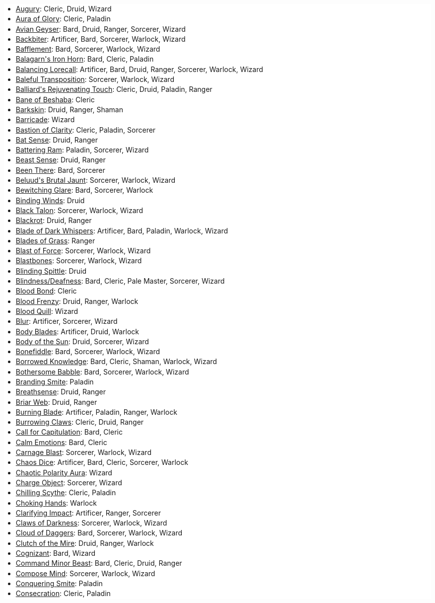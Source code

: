 * [Augury](../Magic/Spells/augury.md): Cleric, Druid, Wizard
* [Aura of Glory](../Magic/Spells/aura-of-glory.md): Cleric, Paladin
* [Avian Geyser](../Magic/Spells/avian-geyser.md): Bard, Druid, Ranger, Sorcerer, Wizard
* [Backbiter](../Magic/Spells/backbiter.md): Artificer, Bard, Sorcerer, Warlock, Wizard
* [Bafflement](../Magic/Spells/bafflement.md): Bard, Sorcerer, Warlock, Wizard
* [Balagarn's Iron Horn](../Magic/Spells/balagarns-iron-horn.md): Bard, Cleric, Paladin
* [Balancing Lorecall](../Magic/Spells/balancing-lorecall.md): Artificer, Bard, Druid, Ranger, Sorcerer, Warlock, Wizard
* [Baleful Transposition](../Magic/Spells/baleful-transposition.md): Sorcerer, Warlock, Wizard
* [Balliard's Rejuvenating Touch](../Magic/Spells/balliards-rejuvenating-touch.md): Cleric, Druid, Paladin, Ranger
* [Bane of Beshaba](../Magic/Spells/bane-of-beshaba.md): Cleric
* [Barkskin](../Magic/Spells/barkskin.md): Druid, Ranger, Shaman
* [Barricade](../Magic/Spells/barricade.md): Wizard
* [Bastion of Clarity](../Magic/Spells/bastion-of-clarity.md): Cleric, Paladin, Sorcerer
* [Bat Sense](../Magic/Spells/bat-sense.md): Druid, Ranger
* [Battering Ram](../Magic/Spells/battering-ram.md): Paladin, Sorcerer, Wizard
* [Beast Sense](../Magic/Spells/beast-sense.md): Druid, Ranger
* [Been There](../Magic/Spells/been-there.md): Bard, Sorcerer
* [Beluud's Brutal Jaunt](../Magic/Spells/beluuds-brutal-jaunt.md): Sorcerer, Warlock, Wizard
* [Bewitching Glare](../Magic/Spells/bewitching-glare.md): Bard, Sorcerer, Warlock
* [Binding Winds](../Magic/Spells/binding-winds.md): Druid
* [Black Talon](../Magic/Spells/black-talon.md): Sorcerer, Warlock, Wizard
* [Blackrot](../Magic/Spells/blackrot.md): Druid, Ranger
* [Blade of Dark Whispers](../Magic/Spells/blade-of-dark-whispers.md): Artificer, Bard, Paladin, Warlock, Wizard
* [Blades of Grass](../Magic/Spells/blades-of-grass.md): Ranger
* [Blast of Force](../Magic/Spells/blast-of-force.md): Sorcerer, Warlock, Wizard
* [Blastbones](../Magic/Spells/blastbones.md): Sorcerer, Warlock, Wizard
* [Blinding Spittle](../Magic/Spells/blinding-spittle.md): Druid
* [Blindness/Deafness](../Magic/Spells/blindness-deafness.md): Bard, Cleric, Pale Master, Sorcerer, Wizard
* [Blood Bond](../Magic/Spells/blood-bond.md): Cleric
* [Blood Frenzy](../Magic/Spells/blood-frenzy.md): Druid, Ranger, Warlock
* [Blood Quill](../Magic/Spells/blood-quill.md): Wizard
* [Blur](../Magic/Spells/blur.md): Artificer, Sorcerer, Wizard
* [Body Blades](../Magic/Spells/body-blades.md): Artificer, Druid, Warlock
* [Body of the Sun](../Magic/Spells/body-of-the-sun.md): Druid, Sorcerer, Wizard
* [Bonefiddle](../Magic/Spells/bonefiddle.md): Bard, Sorcerer, Warlock, Wizard
* [Borrowed Knowledge](../Magic/Spells/borrowed-knowledge.md): Bard, Cleric, Shaman, Warlock, Wizard
* [Bothersome Babble](../Magic/Spells/bothersome-babble.md): Bard, Sorcerer, Warlock, Wizard
* [Branding Smite](../Magic/Spells/branding-smite.md): Paladin
* [Breathsense](../Magic/Spells/breathsense.md): Druid, Ranger
* [Briar Web](../Magic/Spells/briar-web.md): Druid, Ranger
* [Burning Blade](../Magic/Spells/burning-blade.md): Artificer, Paladin, Ranger, Warlock
* [Burrowing Claws](../Magic/Spells/burrowing-claws.md): Cleric, Druid, Ranger
* [Call for Capitulation](../Magic/Spells/call-for-capitulation.md): Bard, Cleric
* [Calm Emotions](../Magic/Spells/calm-emotions.md): Bard, Cleric
* [Carnage Blast](../Magic/Spells/carnage-blast.md): Sorcerer, Warlock, Wizard
* [Chaos Dice](../Magic/Spells/chaos-dice.md): Artificer, Bard, Cleric, Sorcerer, Warlock
* [Chaotic Polarity Aura](../Magic/Spells/chaotic-polarity-aura.md): Wizard
* [Charge Object](../Magic/Spells/charge-object.md): Sorcerer, Wizard
* [Chilling Scythe](../Magic/Spells/chilling-scythe.md): Cleric, Paladin
* [Choking Hands](../Magic/Spells/choking-hands.md): Warlock
* [Clarifying Impact](../Magic/Spells/clarifying-impact.md): Artificer, Ranger, Sorcerer
* [Claws of Darkness](../Magic/Spells/claws-of-darkness.md): Sorcerer, Warlock, Wizard
* [Cloud of Daggers](../Magic/Spells/cloud-of-daggers.md): Bard, Sorcerer, Warlock, Wizard
* [Clutch of the Mire](../Magic/Spells/clutch-of-the-mire.md): Druid, Ranger, Warlock
* [Cognizant](../Magic/Spells/cognizant.md): Bard, Wizard
* [Command Minor Beast](../Magic/Spells/command-minor-beast.md): Bard, Cleric, Druid, Ranger
* [Compose Mind](../Magic/Spells/compose-mind.md): Sorcerer, Warlock, Wizard
* [Conquering Smite](../Magic/Spells/conquering-smite.md): Paladin
* [Consecration](../Magic/Spells/consecration.md): Cleric, Paladin